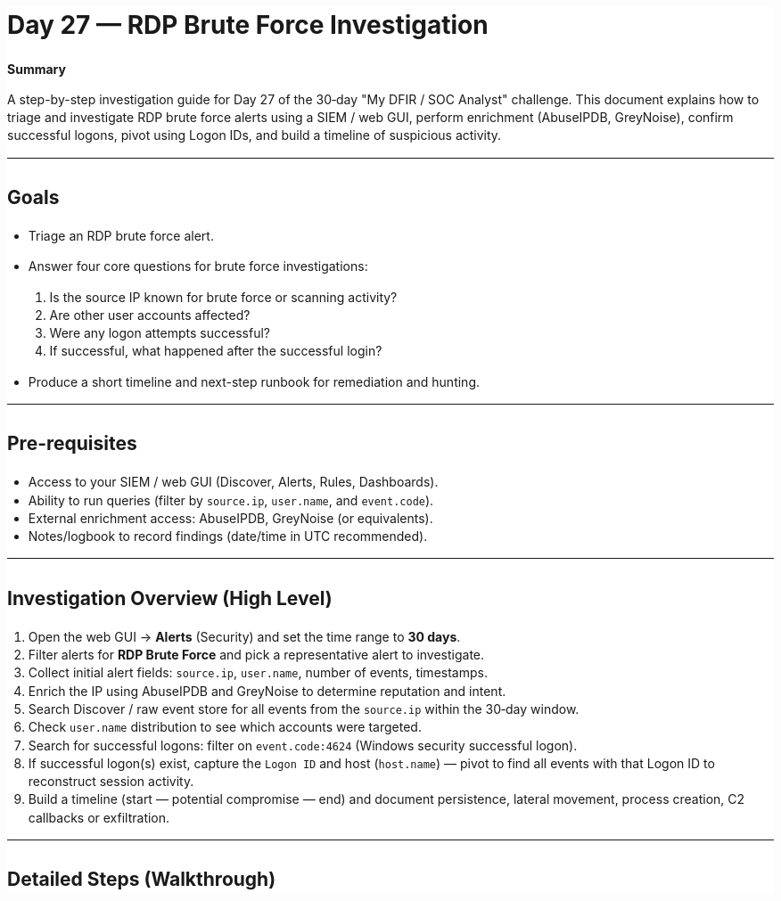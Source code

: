 # Day 27 — RDP Brute Force Investigation

**Summary**

A step-by-step investigation guide for Day 27 of the 30‑day "My DFIR / SOC Analyst" challenge. This document explains how to triage and investigate RDP brute force alerts using a SIEM / web GUI, perform enrichment (AbuseIPDB, GreyNoise), confirm successful logons, pivot using Logon IDs, and build a timeline of suspicious activity.

---

## Goals

- Triage an RDP brute force alert.

- Answer four core questions for brute force investigations:

  1. Is the source IP known for brute force or scanning activity?
  2. Are other user accounts affected?
  3. Were any logon attempts successful?
  4. If successful, what happened after the successful login?

- Produce a short timeline and next-step runbook for remediation and hunting.

---

## Pre-requisites

- Access to your SIEM / web GUI (Discover, Alerts, Rules, Dashboards).
- Ability to run queries (filter by `source.ip`, `user.name`, and `event.code`).
- External enrichment access: AbuseIPDB, GreyNoise (or equivalents).
- Notes/logbook to record findings (date/time in UTC recommended).

---

## Investigation Overview (High Level)

1. Open the web GUI → **Alerts** (Security) and set the time range to **30 days**.
2. Filter alerts for **RDP Brute Force** and pick a representative alert to investigate.
3. Collect initial alert fields: `source.ip`, `user.name`, number of events, timestamps.
4. Enrich the IP using AbuseIPDB and GreyNoise to determine reputation and intent.
5. Search Discover / raw event store for all events from the `source.ip` within the 30‑day window.
6. Check `user.name` distribution to see which accounts were targeted.
7. Search for successful logons: filter on `event.code:4624` (Windows security successful logon).
8. If successful logon(s) exist, capture the `Logon ID` and host (`host.name`) — pivot to find all events with that Logon ID to reconstruct session activity.
9. Build a timeline (start — potential compromise — end) and document persistence, lateral movement, process creation, C2 callbacks or exfiltration.

---

## Detailed Steps (Walkthrough)
